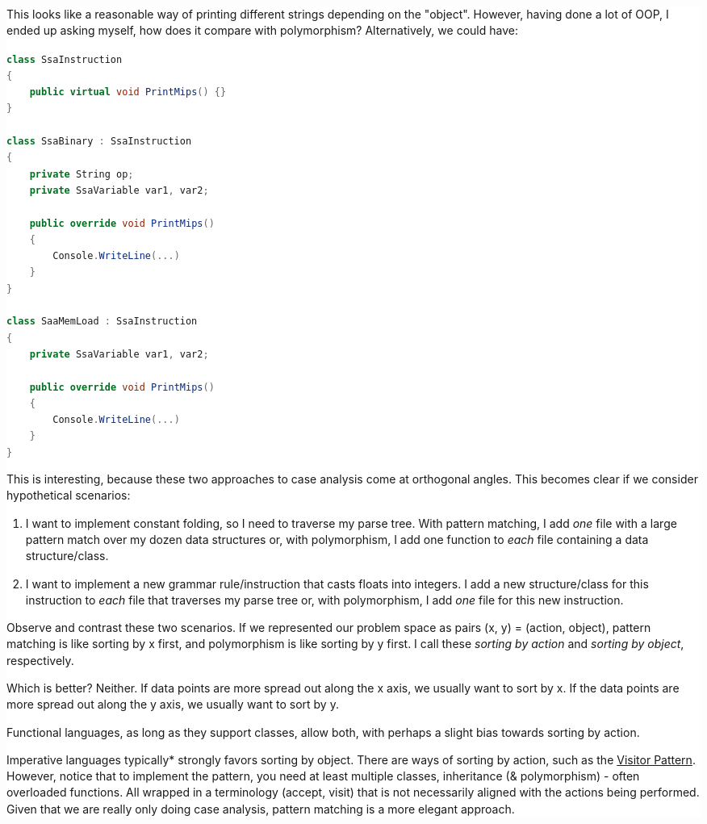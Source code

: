 This looks like a reasonable way of printing different strings depending on the "object". However, having done a lot of OOP, I ended up asking myself, how does it compare with polymorphism? Alternatively, we could have:

```csharp
class SsaInstruction
{
    public virtual void PrintMips() {}
}

class SsaBinary : SsaInstruction
{
    private String op;
    private SsaVariable var1, var2;

    public override void PrintMips()
    {
        Console.WriteLine(...)
    }
}

class SaaMemLoad : SsaInstruction
{
    private SsaVariable var1, var2;

    public override void PrintMips()
    {
        Console.WriteLine(...)
    }
}
```

This is interesting, because these two approaches to case analysis come at orthogonal angles. This becomes clear if we consider hypothetical scenarios:

1) I want to implement constant folding, so I need to traverse my parse tree. With pattern matching, I add *one* file with a large pattern match over my dozen data structures or, with polymorphism, I add one function to *each* file containing a data structure/class.

2) I want to implement a new grammar rule/instruction that casts floats into integers. I add a new structure/class for this instruction to *each* file that traverses my parse tree or, with polymorphism, I add *one* file for this new instruction.

Observe and contrast these two scenarios. If we represented our problem space as pairs (x, y) = (action, object), pattern matching is like sorting by x first, and polymorphism is like sorting by y first. I call these *sorting by action* and *sorting by object*, respectively.

Which is better? Neither. If data points are more spread out along the x axis, we usually want to sort by x. If the data points are more spread out along the y axis, we usually want to sort by y.

Functional languages, as long as they support classes, allow both, with perhaps a slight bias towards sorting by action.

Imperative languages typically* strongly favors sorting by object. There are ways of sorting by action, such as the [Visitor Pattern](http://en.wikipedia.org/wiki/Visitor_pattern). However, notice that to implement the pattern, you need at least multiple classes, inheritance (& polymorphism) - often overloaded functions. All wrapped in a terminology (accept, visit) that is not necessarily aligned with the actions being performed. Given that we are really only doing case analysis, pattern matching is a more elegant approach.
